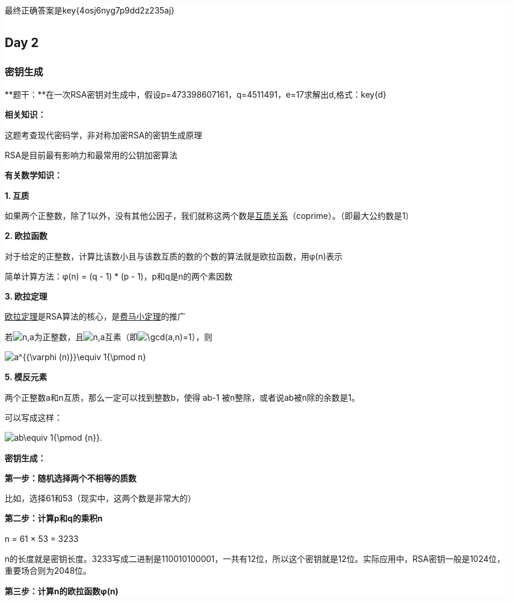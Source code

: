 最终正确答案是key{4osj6nyg7p9dd2z235aj}

## Day 2

### 密钥生成

**题干：**在一次RSA密钥对生成中，假设p=473398607161，q=4511491，e=17求解出d,格式：key{d}

**相关知识：**

这题考查现代密码学，非对称加密RSA的密钥生成原理

RSA是目前最有影响力和最常用的公钥加密算法

**有关数学知识：**

**1. 互质**

如果两个正整数，除了1以外，没有其他公因子，我们就称这两个数是[互质关系](http://zh.wikipedia.org/zh-cn/%E4%BA%92%E7%B4%A0)（coprime）。（即最大公约数是1）

**2. 欧拉函数**

对于给定的正整数，计算比该数小且与该数互质的数的个数的算法就是欧拉函数，用φ(n)表示

简单计算方法：φ(n) = (q - 1) * (p - 1)，p和q是n的两个素因数

**3. 欧拉定理**

[欧拉定理](http://zh.wikipedia.org/wiki/%E6%AC%A7%E6%8B%89%E5%AE%9A%E7%90%86_(%E6%95%B0%E8%AE%BA))是RSA算法的核心，是[费马小定理](http://zh.wikipedia.org/wiki/%E8%B4%B9%E9%A9%AC%E5%B0%8F%E5%AE%9A%E7%90%86)的推广

若![n,a](https://wikimedia.org/api/rest_v1/media/math/render/svg/65f10f65fcba30f32673bd2ffe9f8e006f5a624b)为正整数，且![n,a](https://wikimedia.org/api/rest_v1/media/math/render/svg/65f10f65fcba30f32673bd2ffe9f8e006f5a624b)互素（即![\gcd(a,n)=1](https://wikimedia.org/api/rest_v1/media/math/render/svg/0c817b95fb4d50b2b56da323d5a01c7369827df8)），则

![a^{{\varphi (n)}}\equiv 1{\pmod  n}](https://wikimedia.org/api/rest_v1/media/math/render/svg/2e818f3f88d3e71e569f171dd86f31e1903fdc55)

**5. 模反元素**

两个正整数a和n互质，那么一定可以找到整数b，使得 ab-1 被n整除，或者说ab被n除的余数是1。

可以写成这样：

![ab\equiv 1{\pmod  {n}}.](https://wikimedia.org/api/rest_v1/media/math/render/svg/297023f006cd9486fa4192b391dbc819dd8f89e1)

**密钥生成：**

**第一步：随机选择两个不相等的质数**

比如，选择61和53（现实中，这两个数是非常大的）

**第二步：计算p和q的乘积n**

n = 61 × 53 = 3233

n的长度就是密钥长度。3233写成二进制是110010100001，一共有12位，所以这个密钥就是12位。实际应用中，RSA密钥一般是1024位，重要场合则为2048位。

**第三步：计算n的欧拉函数φ(n)**
